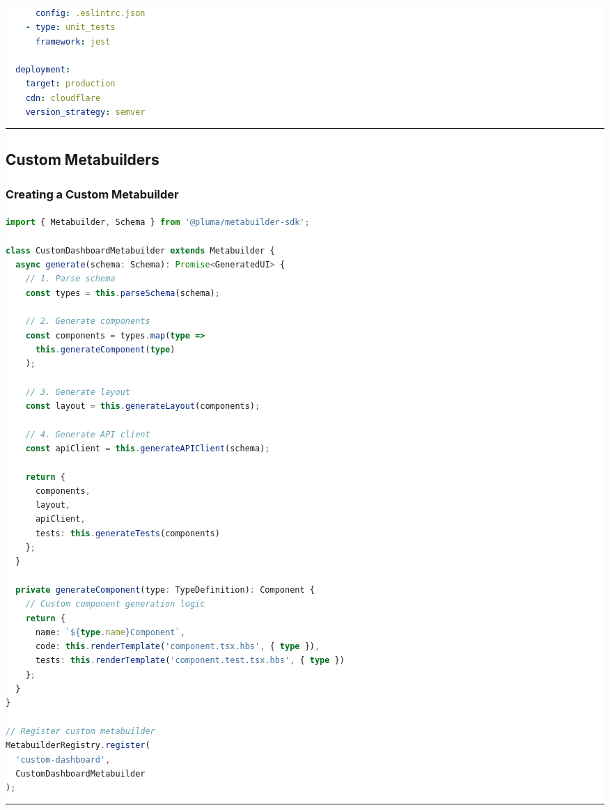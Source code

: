 ```yaml
      config: .eslintrc.json
    - type: unit_tests
      framework: jest
      
  deployment:
    target: production
    cdn: cloudflare
    version_strategy: semver
```

---

## Custom Metabuilders

### Creating a Custom Metabuilder

```typescript
import { Metabuilder, Schema } from '@pluma/metabuilder-sdk';

class CustomDashboardMetabuilder extends Metabuilder {
  async generate(schema: Schema): Promise<GeneratedUI> {
    // 1. Parse schema
    const types = this.parseSchema(schema);
    
    // 2. Generate components
    const components = types.map(type => 
      this.generateComponent(type)
    );
    
    // 3. Generate layout
    const layout = this.generateLayout(components);
    
    // 4. Generate API client
    const apiClient = this.generateAPIClient(schema);
    
    return {
      components,
      layout,
      apiClient,
      tests: this.generateTests(components)
    };
  }
  
  private generateComponent(type: TypeDefinition): Component {
    // Custom component generation logic
    return {
      name: `${type.name}Component`,
      code: this.renderTemplate('component.tsx.hbs', { type }),
      tests: this.renderTemplate('component.test.tsx.hbs', { type })
    };
  }
}

// Register custom metabuilder
MetabuilderRegistry.register(
  'custom-dashboard',
  CustomDashboardMetabuilder
);
```

---